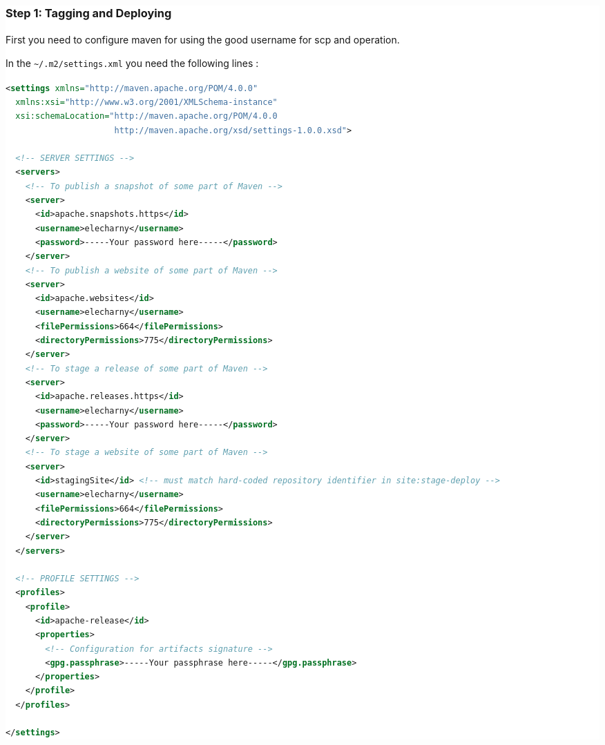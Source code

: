 ### Step 1: Tagging and Deploying

First you need to configure maven for using the good username for scp and operation.

In the `~/.m2/settings.xml` you need the following lines :

```xml
<settings xmlns="http://maven.apache.org/POM/4.0.0"
  xmlns:xsi="http://www.w3.org/2001/XMLSchema-instance"
  xsi:schemaLocation="http://maven.apache.org/POM/4.0.0
                      http://maven.apache.org/xsd/settings-1.0.0.xsd">

  <!-- SERVER SETTINGS -->
  <servers>
    <!-- To publish a snapshot of some part of Maven -->
    <server>
      <id>apache.snapshots.https</id>
      <username>elecharny</username>
      <password>-----Your password here-----</password>
    </server>
    <!-- To publish a website of some part of Maven -->
    <server>
      <id>apache.websites</id>
      <username>elecharny</username>
      <filePermissions>664</filePermissions>
      <directoryPermissions>775</directoryPermissions>
    </server>
    <!-- To stage a release of some part of Maven -->
    <server>
      <id>apache.releases.https</id>
      <username>elecharny</username>
      <password>-----Your password here-----</password>
    </server>
    <!-- To stage a website of some part of Maven -->
    <server>
      <id>stagingSite</id> <!-- must match hard-coded repository identifier in site:stage-deploy -->
      <username>elecharny</username>
      <filePermissions>664</filePermissions>
      <directoryPermissions>775</directoryPermissions>
    </server>
  </servers>

  <!-- PROFILE SETTINGS -->
  <profiles>
    <profile>
      <id>apache-release</id>
      <properties>
        <!-- Configuration for artifacts signature -->
        <gpg.passphrase>-----Your passphrase here-----</gpg.passphrase>
      </properties>
    </profile>
  </profiles>

</settings>
```
